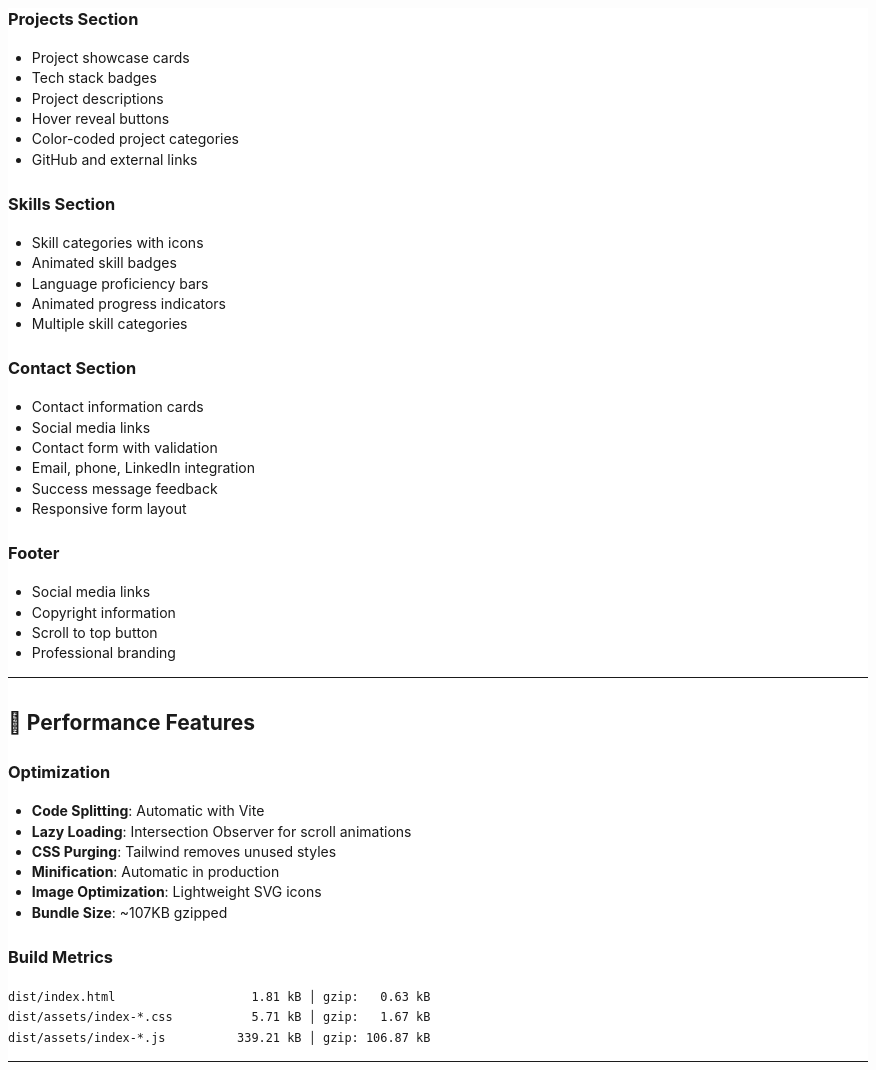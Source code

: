 ### Projects Section
- Project showcase cards
- Tech stack badges
- Project descriptions
- Hover reveal buttons
- Color-coded project categories
- GitHub and external links

### Skills Section
- Skill categories with icons
- Animated skill badges
- Language proficiency bars
- Animated progress indicators
- Multiple skill categories

### Contact Section
- Contact information cards
- Social media links
- Contact form with validation
- Email, phone, LinkedIn integration
- Success message feedback
- Responsive form layout

### Footer
- Social media links
- Copyright information
- Scroll to top button
- Professional branding

---

## 🚀 Performance Features

### Optimization
- **Code Splitting**: Automatic with Vite
- **Lazy Loading**: Intersection Observer for scroll animations
- **CSS Purging**: Tailwind removes unused styles
- **Minification**: Automatic in production
- **Image Optimization**: Lightweight SVG icons
- **Bundle Size**: ~107KB gzipped

### Build Metrics
```
dist/index.html                   1.81 kB │ gzip:   0.63 kB
dist/assets/index-*.css           5.71 kB │ gzip:   1.67 kB
dist/assets/index-*.js          339.21 kB │ gzip: 106.87 kB
```

---
